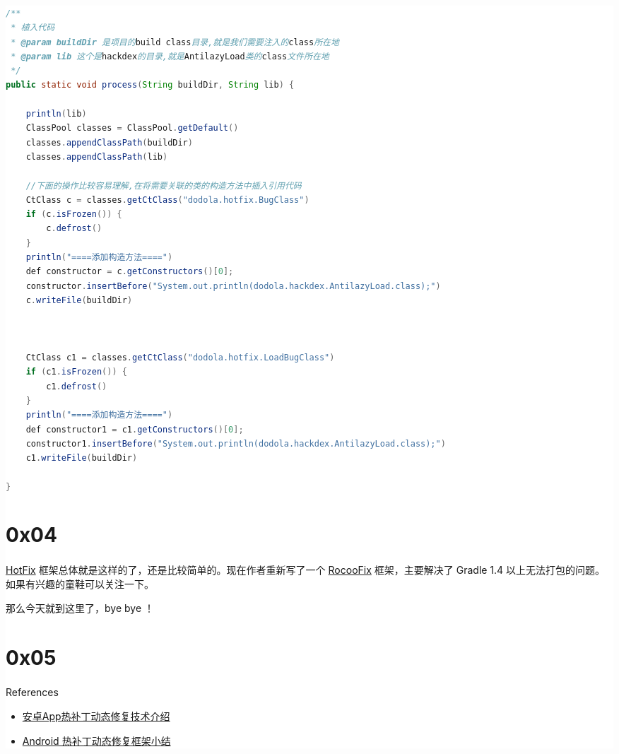 ``` java
/**
 * 植入代码
 * @param buildDir 是项目的build class目录,就是我们需要注入的class所在地
 * @param lib 这个是hackdex的目录,就是AntilazyLoad类的class文件所在地
 */
public static void process(String buildDir, String lib) {

    println(lib)
    ClassPool classes = ClassPool.getDefault()
    classes.appendClassPath(buildDir)
    classes.appendClassPath(lib)

    //下面的操作比较容易理解,在将需要关联的类的构造方法中插入引用代码
    CtClass c = classes.getCtClass("dodola.hotfix.BugClass")
    if (c.isFrozen()) {
        c.defrost()
    }
    println("====添加构造方法====")
    def constructor = c.getConstructors()[0];
    constructor.insertBefore("System.out.println(dodola.hackdex.AntilazyLoad.class);")
    c.writeFile(buildDir)



    CtClass c1 = classes.getCtClass("dodola.hotfix.LoadBugClass")
    if (c1.isFrozen()) {
        c1.defrost()
    }
    println("====添加构造方法====")
    def constructor1 = c1.getConstructors()[0];
    constructor1.insertBefore("System.out.println(dodola.hackdex.AntilazyLoad.class);")
    c1.writeFile(buildDir)

}
```

0x04
====
[HotFix](https://github.com/dodola/HotFix) 框架总体就是这样的了，还是比较简单的。现在作者重新写了一个 [RocooFix](https://github.com/dodola/RocooFix) 框架，主要解决了 Gradle 1.4 以上无法打包的问题。如果有兴趣的童鞋可以关注一下。

那么今天就到这里了，bye bye ！

0x05
=====
References

* [安卓App热补丁动态修复技术介绍][url]

[url]: http://mp.weixin.qq.com/s?__biz=MzI1MTA1MzM2Nw==&mid=400118620&idx=1&sn=b4fdd5055731290eef12ad0d17f39d4a&scene=1&srcid=1031x2ljgSF4xJGlH1xMCJxO&uin=MjAyNzY1NTU%3D&key=04dce534b3b035ef58d8714d714d36bcc6cc7e136bbd64850522b491d143aafceb62c46421c5965e18876433791d16ec&devicetype=iMac+MacBookPro12%2C1+OSX+OSX+10.10.5+build(14F27)&version=11020201&lang=zh_CN&pass_ticket=7O%2FVfztuLjqu23ED2WEkvy1SJstQD4eLRqX%2B%2BbCY3uE%3D

* [Android 热补丁动态修复框架小结](http://blog.csdn.net/lmj623565791/article/details/49883661)